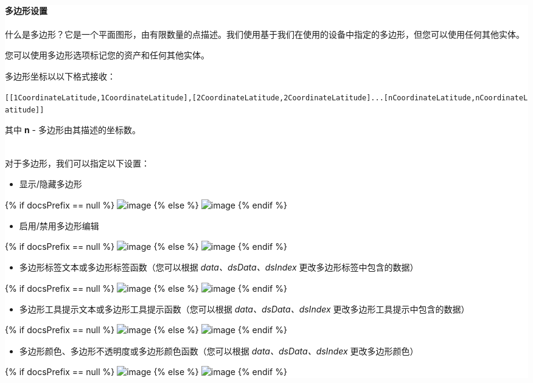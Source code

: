 #### 多边形设置

什么是多边形？它是一个平面图形，由有限数量的点描述。我们使用基于我们在使用的设备中指定的多边形，但您可以使用任何其他实体。

您可以使用多边形选项标记您的资产和任何其他实体。

多边形坐标以以下格式接收：

```
[[1CoordinateLatitude,1CoordinateLatitude],[2CoordinateLatitude,2CoordinateLatitude]...[nCoordinateLatitude,nCoordinateLatitude]]
``` 

其中 **n** - 多边形由其描述的坐标数。

<br>
对于多边形，我们可以指定以下设置：

* 显示/隐藏多边形

{% if docsPrefix == null %}
![image](/images/user-guide/ui/widgets/trip-animation-widget/advanced-settings-polygon-settings-1-ce.png)
{% else %}
![image](/images/user-guide/ui/widgets/trip-animation-widget/advanced-settings-polygon-settings-1-pe.png)
{% endif %}

* 启用/禁用多边形编辑

{% if docsPrefix == null %}
![image](/images/user-guide/ui/widgets/trip-animation-widget/advanced-settings-polygon-settings-2-ce.png)
{% else %}
![image](/images/user-guide/ui/widgets/trip-animation-widget/advanced-settings-polygon-settings-2-pe.png)
{% endif %}

* 多边形标签文本或多边形标签函数（您可以根据 *data、dsData、dsIndex* 更改多边形标签中包含的数据）

{% if docsPrefix == null %}
![image](/images/user-guide/ui/widgets/trip-animation-widget/advanced-settings-polygon-settings-3-ce.png)
{% else %}
![image](/images/user-guide/ui/widgets/trip-animation-widget/advanced-settings-polygon-settings-3-pe.png)
{% endif %}

* 多边形工具提示文本或多边形工具提示函数（您可以根据 *data、dsData、dsIndex* 更改多边形工具提示中包含的数据）

{% if docsPrefix == null %}
![image](/images/user-guide/ui/widgets/trip-animation-widget/advanced-settings-polygon-settings-4-ce.png)
{% else %}
![image](/images/user-guide/ui/widgets/trip-animation-widget/advanced-settings-polygon-settings-4-pe.png)
{% endif %}

* 多边形颜色、多边形不透明度或多边形颜色函数（您可以根据 *data、dsData、dsIndex* 更改多边形颜色）

{% if docsPrefix == null %}
![image](/images/user-guide/ui/widgets/trip-animation-widget/advanced-settings-polygon-settings-5-ce.png)
{% else %}
![image](/images/user-guide/ui/widgets/trip-animation-widget/advanced-settings-polygon-settings-5-pe.png)
{% endif %}
